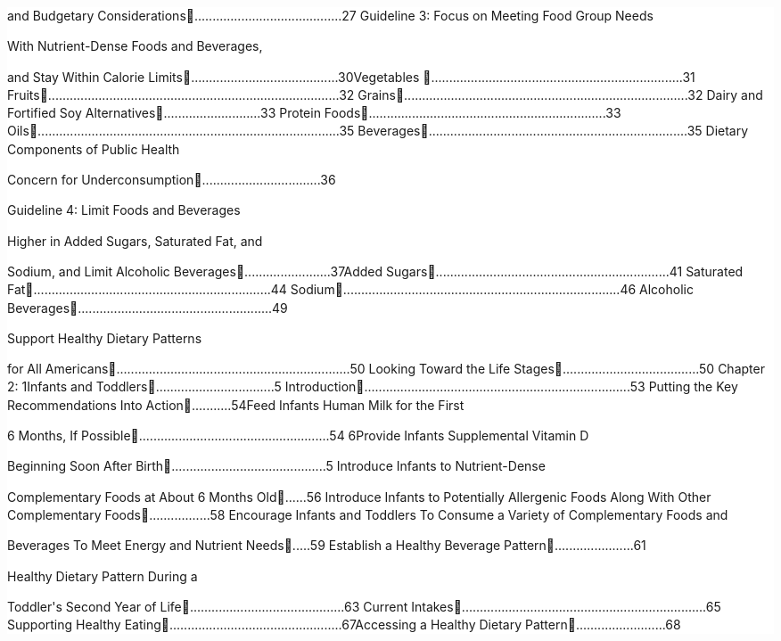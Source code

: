 and Budgetary Considerations.........................................27
Guideline 3: Focus on Meeting Food Group Needs 

With Nutrient-Dense Foods and Beverages, 

and Stay Within Calorie Limits.........................................30Vegetables ......................................................................31
Fruits.................................................................................32
Grains...............................................................................32
Dairy and Fortified Soy Alternatives...........................33
Protein Foods..................................................................33
Oils....................................................................................35
Beverages........................................................................35
Dietary Components of Public Health 

Concern for Underconsumption.................................36


Guideline 4: Limit Foods and Beverages 

Higher in Added Sugars, Saturated Fat, and 

Sodium, and Limit Alcoholic Beverages........................37Added Sugars.................................................................41
Saturated Fat..................................................................44
Sodium.............................................................................46
Alcoholic Beverages......................................................49


Support Healthy Dietary Patterns 

for All Americans.................................................................50
Looking Toward the Life Stages......................................50
Chapter 2: 1Infants and Toddlers.................................5
Introduction..........................................................................53
Putting the Key Recommendations Into Action...........54Feed Infants Human Milk for the First 

6 Months, If Possible.....................................................54
6Provide Infants Supplemental Vitamin D 

Beginning Soon After Birth...........................................5
Introduce Infants to Nutrient-Dense 

Complementary Foods at About 6 Months Old......56
Introduce Infants to Potentially Allergenic Foods Along With Other Complementary Foods.................58
Encourage Infants and Toddlers To Consume a Variety of Complementary Foods and 

Beverages To Meet Energy and Nutrient Needs.....59
Establish a Healthy Beverage Pattern......................61


Healthy Dietary Pattern During a 

Toddler's Second Year of Life...........................................63
Current Intakes....................................................................65
Supporting Healthy Eating................................................67Accessing a Healthy Dietary Pattern.........................68

